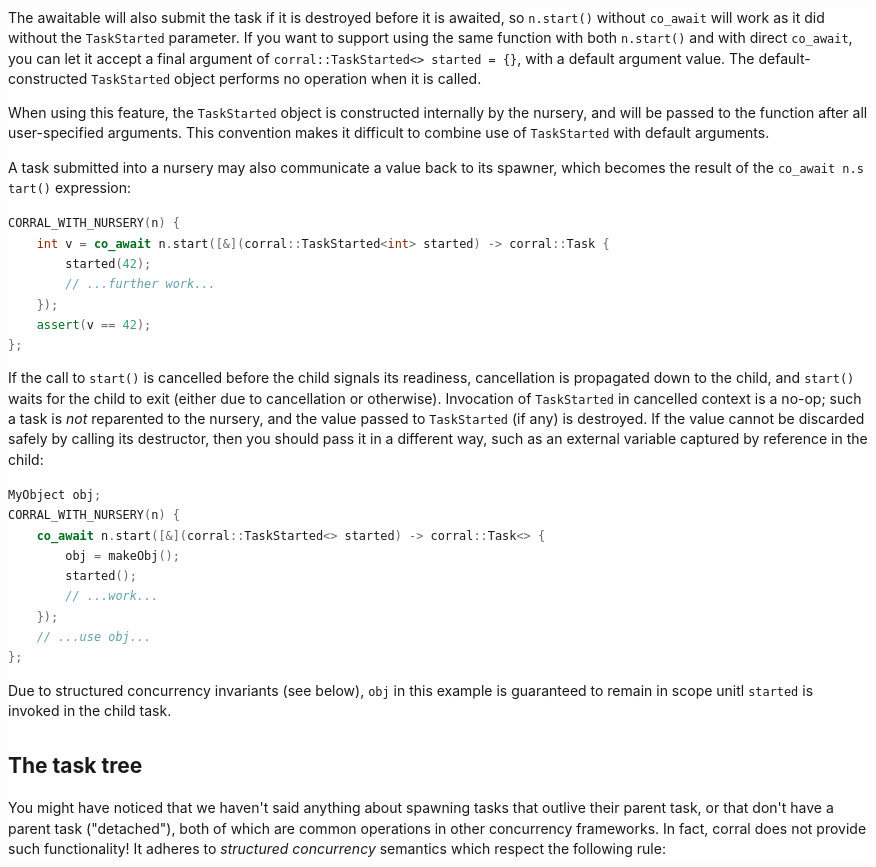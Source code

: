 The awaitable will also submit the task if it is destroyed before it is
awaited, so `n.start()` without `co_await` will work as it did without
the `TaskStarted` parameter. If you want to support using the same function
with both `n.start()` and with direct `co_await`, you can let it
accept a final argument of `corral::TaskStarted<> started = {}`, with
a default argument value. The default-constructed `TaskStarted` object
performs no operation when it is called.

When using this feature, the `TaskStarted` object is constructed internally
by the nursery, and will be passed to the function after all user-specified arguments.
This convention makes it difficult to combine use of `TaskStarted`
with default arguments.

A task submitted into a nursery may also communicate a value back
to its spawner, which becomes the result of the `co_await n.start()` expression:

```cpp
CORRAL_WITH_NURSERY(n) {
    int v = co_await n.start([&](corral::TaskStarted<int> started) -> corral::Task {
        started(42);
        // ...further work...
    });
    assert(v == 42);
};
```

If the call to `start()` is cancelled before the child signals its readiness,
cancellation is propagated down to the child, and `start()` waits for the
child to exit (either due to cancellation or otherwise). Invocation of `TaskStarted`
in cancelled context is a no-op; such a task is *not* reparented to the nursery,
and the value passed to `TaskStarted` (if any) is destroyed. If the value cannot
be discarded safely by calling its destructor, then you should pass it in a different
way, such as an external variable captured by reference in the child:

```cpp
MyObject obj;
CORRAL_WITH_NURSERY(n) {
    co_await n.start([&](corral::TaskStarted<> started) -> corral::Task<> {
        obj = makeObj();
        started();
        // ...work...
    });
    // ...use obj...
};
```

Due to structured concurrency invariants (see below), `obj` in this example
is guaranteed to remain in scope unitl `started` is invoked in the child task.

## The task tree

You might have noticed that we haven't said anything about spawning tasks
that outlive their parent task, or that don't have a parent task ("detached"),
both of which are common operations in other concurrency frameworks.
In fact, corral does not provide such functionality! It adheres to
_structured concurrency_ semantics which respect the following rule:
